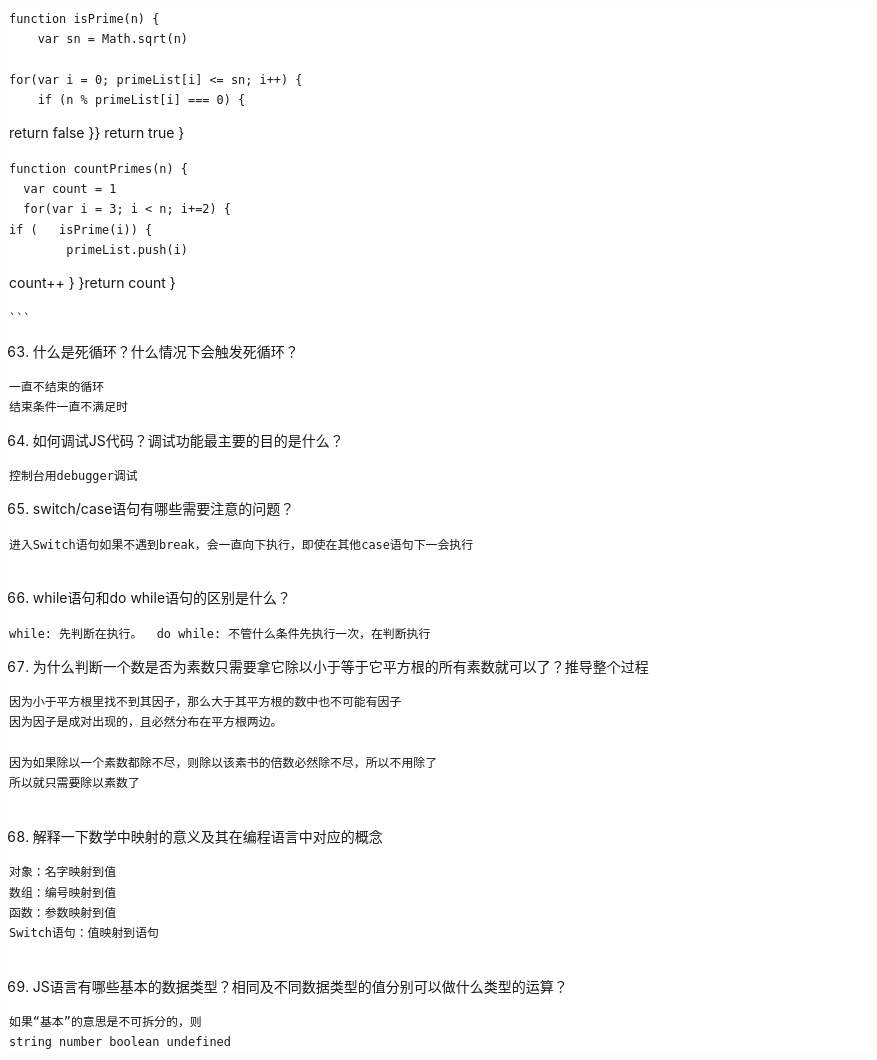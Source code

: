     function isPrime(n) {
        var sn = Math.sqrt(n)

    for(var i = 0; primeList[i] <= sn; i++) {
        if (n % primeList[i] === 0) {
  return false
            }}
    return true
      }

    function countPrimes(n) {
      var count = 1
      for(var i = 3; i < n; i+=2) {
    if (   isPrime(i)) {
            primeList.push(i)
  count++
           }
      }return count
  }


    ```


63. 什么是死循环？什么情况下会触发死循环？
```
一直不结束的循环
结束条件一直不满足时

```
64. 如何调试JS代码？调试功能最主要的目的是什么？
```
控制台用debugger调试

```
65. switch/case语句有哪些需要注意的问题？
```
进入Switch语句如果不遇到break，会一直向下执行，即使在其他case语句下一会执行


```
66. while语句和do while语句的区别是什么？
```
while: 先判断在执行。  do while: 不管什么条件先执行一次，在判断执行

```
67. 为什么判断一个数是否为素数只需要拿它除以小于等于它平方根的所有素数就可以了？推导整个过程
```
因为小于平方根里找不到其因子，那么大于其平方根的数中也不可能有因子
因为因子是成对出现的，且必然分布在平方根两边。

因为如果除以一个素数都除不尽，则除以该素书的倍数必然除不尽，所以不用除了
所以就只需要除以素数了


```
68. 解释一下数学中映射的意义及其在编程语言中对应的概念
```
对象：名字映射到值
数组：编号映射到值
函数：参数映射到值
Switch语句：值映射到语句


```
69. JS语言有哪些基本的数据类型？相同及不同数据类型的值分别可以做什么类型的运算？
```
如果“基本”的意思是不可拆分的，则
string number boolean undefined
```